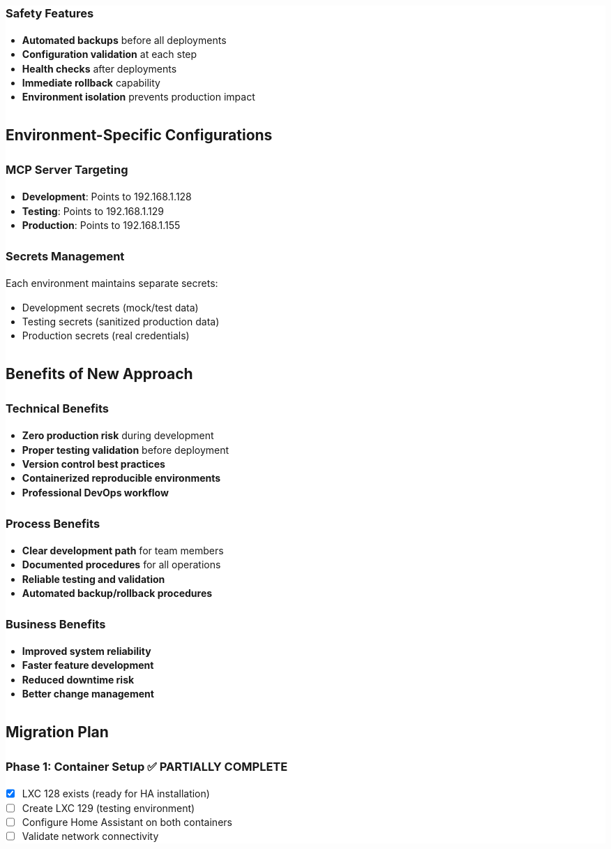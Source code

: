 ### Safety Features
- **Automated backups** before all deployments
- **Configuration validation** at each step
- **Health checks** after deployments
- **Immediate rollback** capability
- **Environment isolation** prevents production impact

## Environment-Specific Configurations

### MCP Server Targeting
- **Development**: Points to 192.168.1.128
- **Testing**: Points to 192.168.1.129  
- **Production**: Points to 192.168.1.155

### Secrets Management
Each environment maintains separate secrets:
- Development secrets (mock/test data)
- Testing secrets (sanitized production data)
- Production secrets (real credentials)

## Benefits of New Approach

### Technical Benefits
- **Zero production risk** during development
- **Proper testing validation** before deployment
- **Version control best practices**
- **Containerized reproducible environments**
- **Professional DevOps workflow**

### Process Benefits
- **Clear development path** for team members
- **Documented procedures** for all operations
- **Reliable testing and validation**
- **Automated backup/rollback procedures**

### Business Benefits
- **Improved system reliability**
- **Faster feature development**
- **Reduced downtime risk**
- **Better change management**

## Migration Plan

### Phase 1: Container Setup ✅ PARTIALLY COMPLETE
- [x] LXC 128 exists (ready for HA installation)
- [ ] Create LXC 129 (testing environment)
- [ ] Configure Home Assistant on both containers
- [ ] Validate network connectivity
